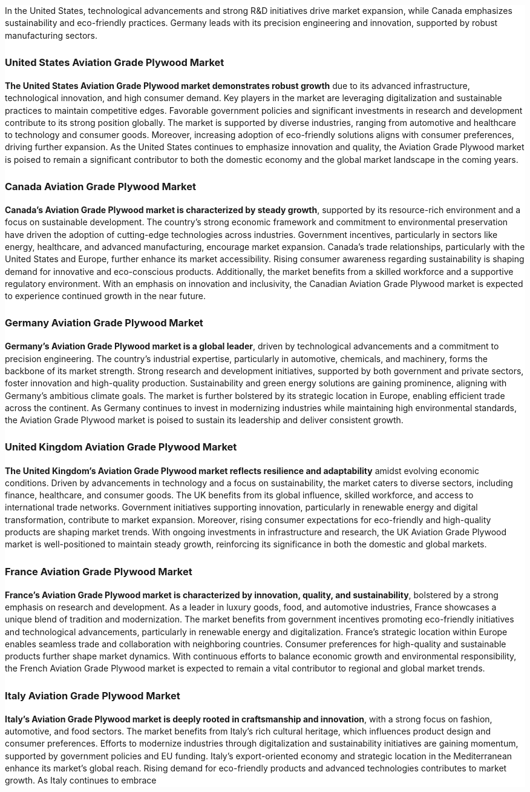 In the United States, technological advancements and strong R&amp;D initiatives drive market expansion, while Canada emphasizes sustainability and eco-friendly practices. Germany leads with its precision engineering and innovation, supported by robust manufacturing sectors.</span></em></p></blockquote><h3><strong>United States Aviation Grade Plywood Market</strong></h3><p><strong>The United States Aviation Grade Plywood market demonstrates robust growth</strong> due to its advanced infrastructure, technological innovation, and high consumer demand. Key players in the market are leveraging digitalization and sustainable practices to maintain competitive edges. Favorable government policies and significant investments in research and development contribute to its strong position globally. The market is supported by diverse industries, ranging from automotive and healthcare to technology and consumer goods. Moreover, increasing adoption of eco-friendly solutions aligns with consumer preferences, driving further expansion. As the United States continues to emphasize innovation and quality, the Aviation Grade Plywood market is poised to remain a significant contributor to both the domestic economy and the global market landscape in the coming years.</p><h3><strong>Canada Aviation Grade Plywood Market</strong></h3><p><strong>Canada&rsquo;s Aviation Grade Plywood market is characterized by steady growth</strong>, supported by its resource-rich environment and a focus on sustainable development. The country&rsquo;s strong economic framework and commitment to environmental preservation have driven the adoption of cutting-edge technologies across industries. Government incentives, particularly in sectors like energy, healthcare, and advanced manufacturing, encourage market expansion. Canada&rsquo;s trade relationships, particularly with the United States and Europe, further enhance its market accessibility. Rising consumer awareness regarding sustainability is shaping demand for innovative and eco-conscious products. Additionally, the market benefits from a skilled workforce and a supportive regulatory environment. With an emphasis on innovation and inclusivity, the Canadian Aviation Grade Plywood market is expected to experience continued growth in the near future.</p><h3><strong>Germany Aviation Grade Plywood Market</strong></h3><p><strong>Germany&rsquo;s Aviation Grade Plywood market is a global leader</strong>, driven by technological advancements and a commitment to precision engineering. The country&rsquo;s industrial expertise, particularly in automotive, chemicals, and machinery, forms the backbone of its market strength. Strong research and development initiatives, supported by both government and private sectors, foster innovation and high-quality production. Sustainability and green energy solutions are gaining prominence, aligning with Germany&rsquo;s ambitious climate goals. The market is further bolstered by its strategic location in Europe, enabling efficient trade across the continent. As Germany continues to invest in modernizing industries while maintaining high environmental standards, the Aviation Grade Plywood market is poised to sustain its leadership and deliver consistent growth.</p><h3><strong>United Kingdom Aviation Grade Plywood Market</strong></h3><p><strong>The United Kingdom&rsquo;s Aviation Grade Plywood market reflects resilience and adaptability</strong> amidst evolving economic conditions. Driven by advancements in technology and a focus on sustainability, the market caters to diverse sectors, including finance, healthcare, and consumer goods. The UK benefits from its global influence, skilled workforce, and access to international trade networks. Government initiatives supporting innovation, particularly in renewable energy and digital transformation, contribute to market expansion. Moreover, rising consumer expectations for eco-friendly and high-quality products are shaping market trends. With ongoing investments in infrastructure and research, the UK Aviation Grade Plywood market is well-positioned to maintain steady growth, reinforcing its significance in both the domestic and global markets.</p><h3><strong>France Aviation Grade Plywood Market</strong></h3><p><strong>France&rsquo;s Aviation Grade Plywood market is characterized by innovation, quality, and sustainability</strong>, bolstered by a strong emphasis on research and development. As a leader in luxury goods, food, and automotive industries, France showcases a unique blend of tradition and modernization. The market benefits from government incentives promoting eco-friendly initiatives and technological advancements, particularly in renewable energy and digitalization. France&rsquo;s strategic location within Europe enables seamless trade and collaboration with neighboring countries. Consumer preferences for high-quality and sustainable products further shape market dynamics. With continuous efforts to balance economic growth and environmental responsibility, the French Aviation Grade Plywood market is expected to remain a vital contributor to regional and global market trends.</p><h3><strong>Italy Aviation Grade Plywood Market</strong></h3><p><strong>Italy&rsquo;s Aviation Grade Plywood market is deeply rooted in craftsmanship and innovation</strong>, with a strong focus on fashion, automotive, and food sectors. The market benefits from Italy&rsquo;s rich cultural heritage, which influences product design and consumer preferences. Efforts to modernize industries through digitalization and sustainability initiatives are gaining momentum, supported by government policies and EU funding. Italy&rsquo;s export-oriented economy and strategic location in the Mediterranean enhance its market&rsquo;s global reach. Rising demand for eco-friendly products and advanced technologies contributes to market growth. As Italy continues to embrace